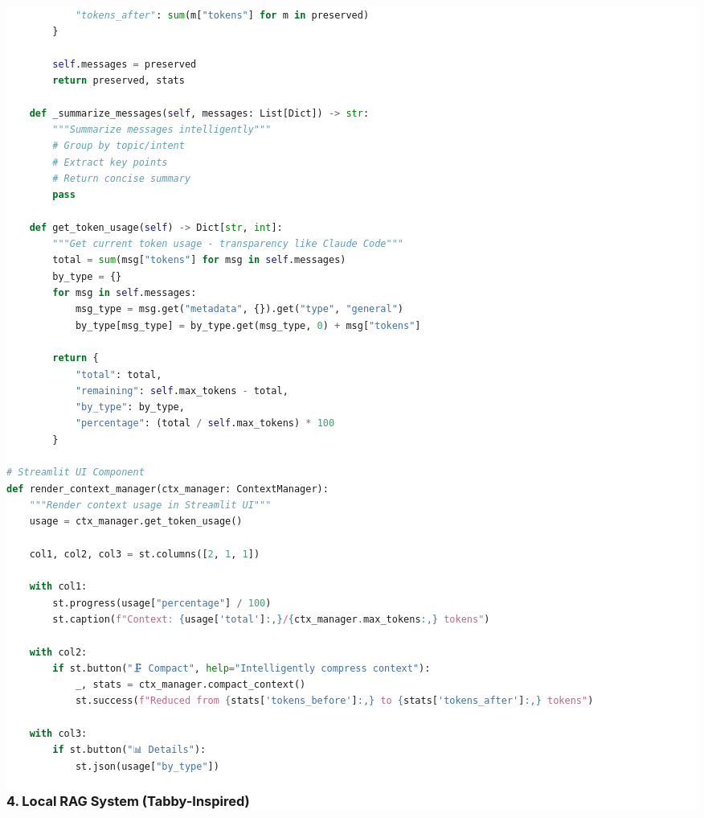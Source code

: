 ```python
            "tokens_after": sum(m["tokens"] for m in preserved)
        }
        
        self.messages = preserved
        return preserved, stats
    
    def _summarize_messages(self, messages: List[Dict]) -> str:
        """Summarize messages intelligently"""
        # Group by topic/intent
        # Extract key points
        # Return concise summary
        pass
    
    def get_token_usage(self) -> Dict[str, int]:
        """Get current token usage - transparency like Claude Code"""
        total = sum(msg["tokens"] for msg in self.messages)
        by_type = {}
        for msg in self.messages:
            msg_type = msg.get("metadata", {}).get("type", "general")
            by_type[msg_type] = by_type.get(msg_type, 0) + msg["tokens"]
        
        return {
            "total": total,
            "remaining": self.max_tokens - total,
            "by_type": by_type,
            "percentage": (total / self.max_tokens) * 100
        }

# Streamlit UI Component
def render_context_manager(ctx_manager: ContextManager):
    """Render context usage in Streamlit UI"""
    usage = ctx_manager.get_token_usage()
    
    col1, col2, col3 = st.columns([2, 1, 1])
    
    with col1:
        st.progress(usage["percentage"] / 100)
        st.caption(f"Context: {usage['total']:,}/{ctx_manager.max_tokens:,} tokens")
    
    with col2:
        if st.button("🗜️ Compact", help="Intelligently compress context"):
            _, stats = ctx_manager.compact_context()
            st.success(f"Reduced from {stats['tokens_before']:,} to {stats['tokens_after']:,} tokens")
    
    with col3:
        if st.button("📊 Details"):
            st.json(usage["by_type"])
```

### 4. Local RAG System (Tabby-Inspired)
